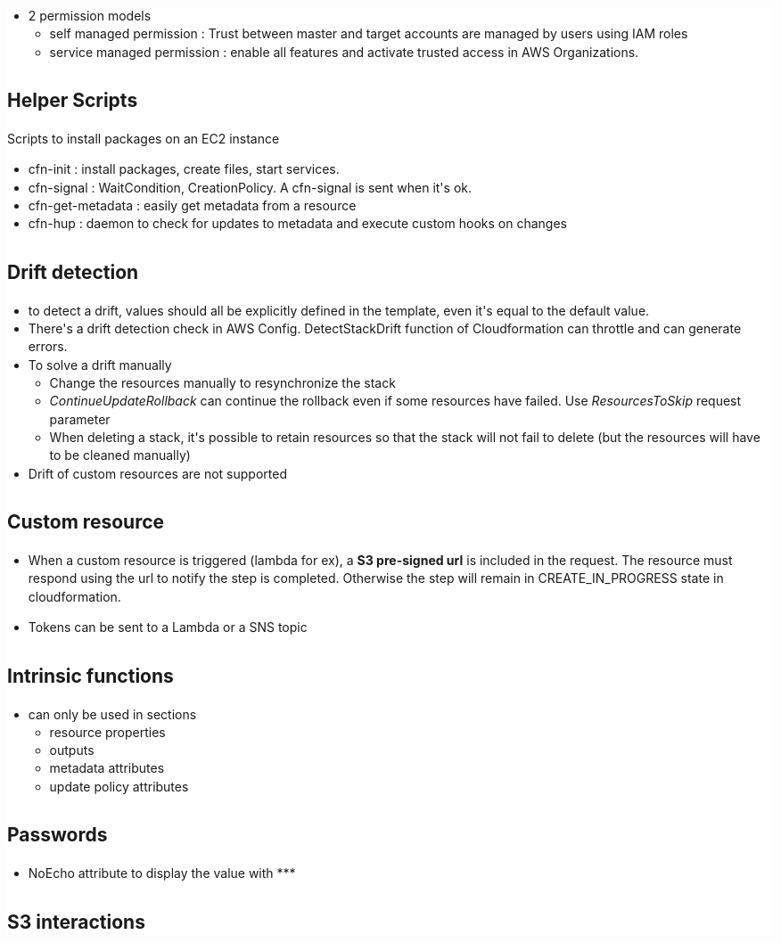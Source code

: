 * 2 permission models
  * self managed permission : Trust between master and target accounts are managed by users using IAM roles
  * service managed permission : enable all features and activate trusted access in AWS Organizations.

## Helper Scripts

Scripts to install packages on an EC2 instance

* cfn-init : install packages, create files, start services.
* cfn-signal : WaitCondition, CreationPolicy. A cfn-signal is sent when it's ok.
* cfn-get-metadata : easily get metadata from a resource
* cfn-hup : daemon to check for updates to metadata and execute custom hooks on changes

## Drift detection

* to detect a drift, values should all be explicitly defined in the template, even it's equal to the default value.
* There's a drift detection check in AWS Config. DetectStackDrift function of Cloudformation can throttle and can generate errors.
* To solve a drift manually
  * Change the resources manually to resynchronize the stack
  * *ContinueUpdateRollback* can continue the rollback even if some resources have failed. Use *ResourcesToSkip* request parameter
  * When deleting a stack, it's possible to retain resources so that the stack will not fail to delete (but the resources will have to be cleaned manually)
* Drift of custom resources are not supported


## Custom resource

* When a custom resource is triggered (lambda for ex), a **S3 pre-signed url** is included in the request. 
The resource must respond using the url to notify the step is completed. Otherwise the step will remain in CREATE_IN_PROGRESS state in cloudformation.

* Tokens can be sent to a Lambda or a SNS topic

## Intrinsic functions

* can only be used in sections 
  * resource properties
  * outputs
  * metadata attributes
  * update policy attributes

## Passwords

* NoEcho attribute to display the value with ***

## S3 interactions
